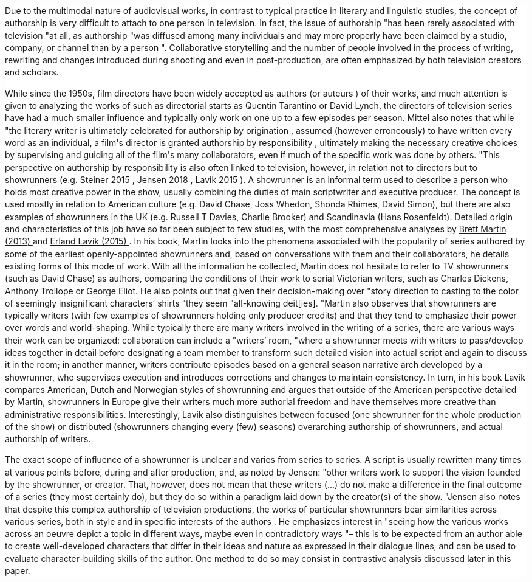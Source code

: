 
Due to the multimodal nature of audiovisual works, in contrast to typical practice in literary and linguistic studies, the concept of authorship is very difficult to attach to one person in television. In fact, the issue of authorship "has been rarely associated with television "at all, as authorship "was diffused among many individuals and may more properly have been claimed by a studio, company, or channel than by a person ". Collaborative storytelling and the number of people involved in the process of writing, rewriting and changes introduced during shooting and even in post-production, are often emphasized by both television creators and scholars. 

While since the 1950s, film directors have been widely accepted as authors (or auteurs ) of their works, and much attention is given to analyzing the works of such as directorial starts as Quentin Tarantino or David Lynch, the directors of television series have had a much smaller influence and typically only work on one up to a few episodes per season. Mittel also notes that while "the literary writer is ultimately celebrated for authorship by origination , assumed (however erroneously) to have written every word as an individual, a film's director is granted authorship by responsibility , ultimately making the necessary creative choices by supervising and guiding all of the film's many collaborators, even if much of the specific work was done by others. "This perspective on authorship by responsibility is also often linked to television, however, in relation not to directors but to showrunners (e.g. [Steiner 2015 ](#steiner2015), [Jensen 2018 ](#jensen2018), [Lavik 2015 ](#lavik2015)). A showrunner is an informal term used to describe a person who holds most creative power in the show, usually combining the duties of main scriptwriter and executive producer. The concept is used mostly in relation to American culture (e.g. David Chase, Joss Whedon, Shonda Rhimes, David Simon), but there are also examples of showrunners in the UK (e.g. Russell T Davies, Charlie Brooker) and Scandinavia (Hans Rosenfeldt). Detailed origin and characteristics of this job have so far been subject to few studies, with the most comprehensive analyses by [Brett Martin (2013) ](#martin2013)and [Erland Lavik (2015) ](#lavik2015). In his book, Martin looks into the phenomena associated with the popularity of series authored by some of the earliest openly-appointed showrunners and, based on conversations with them and their collaborators, he details existing forms of this mode of work. With all the information he collected, Martin does not hesitate to refer to TV showrunners (such as David Chase) as authors, comparing the conditions of their work to serial Victorian writers, such as Charles Dickens, Anthony Trollope or George Eliot. He also points out that given their decision-making over "story direction to casting to the color of seemingly insignificant characters’ shirts "they seem "all-knowing deit[ies]. "Martin also observes that showrunners are typically writers (with few examples of showrunners holding only producer credits) and that they tend to emphasize their power over words and world-shaping. While typically there are many writers involved in the writing of a series, there are various ways their work can be organized: collaboration can include a "writers’ room, "where a showrunner meets with writers to pass/develop ideas together in detail before designating a team member to transform such detailed vision into actual script and again to discuss it in the room; in another manner, writers contribute episodes based on a general season narrative arch developed by a showrunner, who supervises execution and introduces corrections and changes to maintain consistency. In turn, in his book Lavik compares American, Dutch and Norwegian styles of showrunning and argues that outside of the American perspective detailed by Martin, showrunners in Europe give their writers much more authorial freedom and have themselves more creative than administrative responsibilities. Interestingly, Lavik also distinguishes between focused (one showrunner for the whole production of the show) or distributed (showrunners changing every (few) seasons) overarching authorship of showrunners, and actual authorship of writers. 

The exact scope of influence of a showrunner is unclear and varies from series to series. A script is usually rewritten many times at various points before, during and after production, and, as noted by Jensen: "other writers work to support the vision founded by the showrunner, or creator. That, however, does not mean that these writers (...) do not make a difference in the final outcome of a series (they most certainly do), but they do so within a paradigm laid down by the creator(s) of the show. "Jensen also notes that despite this complex authorship of television productions, the works of particular showrunners bear similarities across various series, both in style and in specific interests of the authors . He emphasizes interest in "seeing how the various works across an oeuvre depict a topic in different ways, maybe even in contradictory ways "– this is to be expected from an author able to create well-developed characters that differ in their ideas and nature as expressed in their dialogue lines, and can be used to evaluate character-building skills of the author. One method to do so may consist in contrastive analysis discussed later in this paper. 


[^1]: Supplementary materials mentioned in this article are available
[^2]: For just one instance, see Craig and
[^3]: As of 2018, the
[^4]: Subtitling standards are discussed in many papers and
[^5]: Collected from http://www.chakoteya.net/DoctorWho/index.html [last access: 10th
[^6]: https://thescriptlab.com/features/screenwriting-101/10415-television-writing-wisdom-from-doctor-who-showrunner-and-script-editor/
